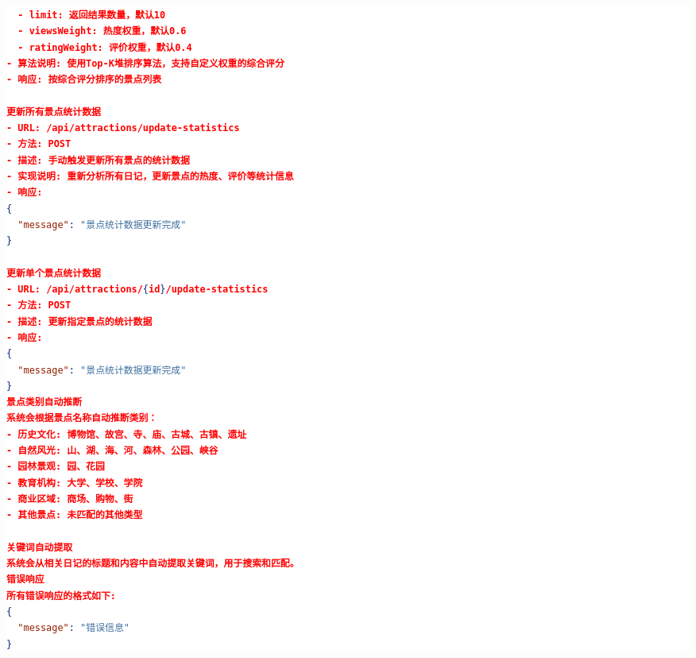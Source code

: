 ```json
  - limit: 返回结果数量，默认10
  - viewsWeight: 热度权重，默认0.6
  - ratingWeight: 评价权重，默认0.4
- 算法说明: 使用Top-K堆排序算法，支持自定义权重的综合评分
- 响应: 按综合评分排序的景点列表

更新所有景点统计数据
- URL: /api/attractions/update-statistics
- 方法: POST
- 描述: 手动触发更新所有景点的统计数据
- 实现说明: 重新分析所有日记，更新景点的热度、评价等统计信息
- 响应:
{
  "message": "景点统计数据更新完成"
}

更新单个景点统计数据
- URL: /api/attractions/{id}/update-statistics
- 方法: POST
- 描述: 更新指定景点的统计数据
- 响应:
{
  "message": "景点统计数据更新完成"
}
景点类别自动推断
系统会根据景点名称自动推断类别：
- 历史文化: 博物馆、故宫、寺、庙、古城、古镇、遗址
- 自然风光: 山、湖、海、河、森林、公园、峡谷
- 园林景观: 园、花园
- 教育机构: 大学、学校、学院
- 商业区域: 商场、购物、街
- 其他景点: 未匹配的其他类型

关键词自动提取
系统会从相关日记的标题和内容中自动提取关键词，用于搜索和匹配。
错误响应
所有错误响应的格式如下:
{
  "message": "错误信息"
}